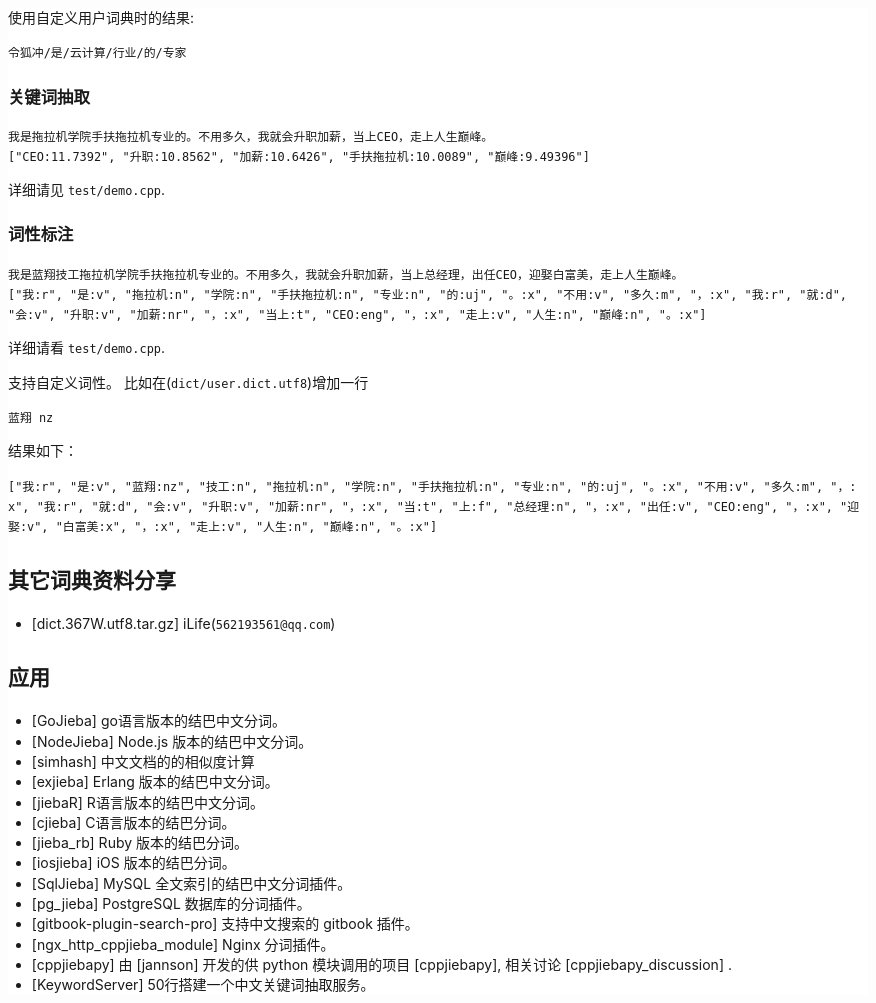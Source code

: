 使用自定义用户词典时的结果:

```
令狐冲/是/云计算/行业/的/专家
```

### 关键词抽取

```
我是拖拉机学院手扶拖拉机专业的。不用多久，我就会升职加薪，当上CEO，走上人生巅峰。
["CEO:11.7392", "升职:10.8562", "加薪:10.6426", "手扶拖拉机:10.0089", "巅峰:9.49396"]
```

详细请见 `test/demo.cpp`.

### 词性标注

```
我是蓝翔技工拖拉机学院手扶拖拉机专业的。不用多久，我就会升职加薪，当上总经理，出任CEO，迎娶白富美，走上人生巅峰。
["我:r", "是:v", "拖拉机:n", "学院:n", "手扶拖拉机:n", "专业:n", "的:uj", "。:x", "不用:v", "多久:m", "，:x", "我:r", "就:d", "会:v", "升职:v", "加薪:nr", "，:x", "当上:t", "CEO:eng", "，:x", "走上:v", "人生:n", "巅峰:n", "。:x"]
```

详细请看 `test/demo.cpp`.

支持自定义词性。
比如在(`dict/user.dict.utf8`)增加一行

```
蓝翔 nz
```

结果如下：

```
["我:r", "是:v", "蓝翔:nz", "技工:n", "拖拉机:n", "学院:n", "手扶拖拉机:n", "专业:n", "的:uj", "。:x", "不用:v", "多久:m", "，:x", "我:r", "就:d", "会:v", "升职:v", "加薪:nr", "，:x", "当:t", "上:f", "总经理:n", "，:x", "出任:v", "CEO:eng", "，:x", "迎娶:v", "白富美:x", "，:x", "走上:v", "人生:n", "巅峰:n", "。:x"]
```

## 其它词典资料分享

+ [dict.367W.utf8.tar.gz] iLife(`562193561@qq.com`)

## 应用

+ [GoJieba] go语言版本的结巴中文分词。
+ [NodeJieba] Node.js 版本的结巴中文分词。
+ [simhash] 中文文档的的相似度计算
+ [exjieba] Erlang 版本的结巴中文分词。
+ [jiebaR] R语言版本的结巴中文分词。
+ [cjieba] C语言版本的结巴分词。
+ [jieba_rb] Ruby 版本的结巴分词。
+ [iosjieba] iOS 版本的结巴分词。
+ [SqlJieba] MySQL 全文索引的结巴中文分词插件。
+ [pg_jieba] PostgreSQL 数据库的分词插件。
+ [gitbook-plugin-search-pro] 支持中文搜索的 gitbook 插件。
+ [ngx_http_cppjieba_module] Nginx 分词插件。
+ [cppjiebapy] 由 [jannson] 开发的供 python 模块调用的项目 [cppjiebapy], 相关讨论 [cppjiebapy_discussion] .
+ [KeywordServer] 50行搭建一个中文关键词抽取服务。
